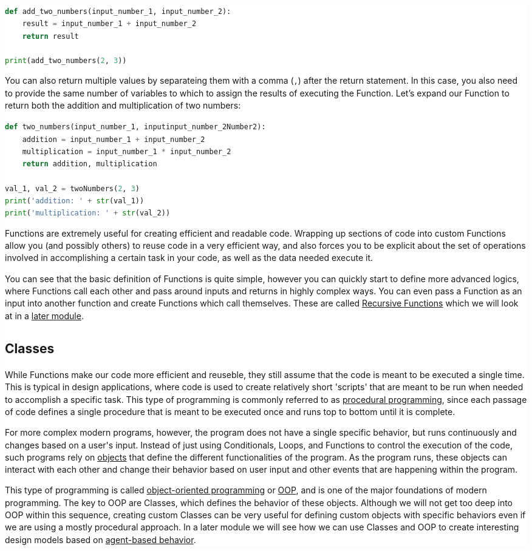 ```python
def add_two_numbers(input_number_1, input_number_2):
    result = input_number_1 + input_number_2
    return result

print(add_two_numbers(2, 3))
```

You can also return multiple values by separateing them with a comma (`,`) after the return statement. In this case, you also need to provide the same number of variables to which to assign the results of executing the Function. Let’s expand our Function to return both the addition and multiplication of two numbers:

```python
def two_numbers(input_number_1, inputinput_number_2Number2):
    addition = input_number_1 + input_number_2
    multiplication = input_number_1 * input_number_2
    return addition, multiplication

val_1, val_2 = twoNumbers(2, 3)
print('addition: ' + str(val_1))
print('multiplication: ' + str(val_2))
```

Functions are extremely useful for creating efficient and readable code. Wrapping up sections of code into custom Functions allow you (and possibly others) to reuse code in a very efficient way, and also forces you to be explicit about the set of operations involved in accomplishing a certain task in your code, as well as the data needed execute it.

You can see that the basic definition of Functions is quite simple, however you can quickly start to define more advanced logics, where Functions call each other and pass around inputs and returns in highly complex ways. You can even pass a Function as an input into another function and create Functions which call themselves. These are called <u>Recursive Functions</u> which we will look at in a [later module]().

## Classes

While Functions make our code more efficient and reuseble, they still assume that the code is meant to be executed a single time. This is typical in design applications, where code is used to create relatively short 'scripts' that are meant to be run when needed to accomplish a specific task. This type of programming is commonly referred to as <u>procedural programming</u>, since each passage of code defines a single procedure that is meant to be executed once and runs top to bottom until it is complete.

For more complex modern programs, however, the program does not have a single specific behavior, but runs continuously and changes based on a user's input. Instead of just using Conditionals, Loops, and Functions to control the execution of the code, such programs rely on <u>objects</u> that define the different functionalities of the program. As the program runs, these objects can interact with each other and change their behavior based on user input and other events that are happening within the program.

This type of programming is called <u>object-oriented programming</u> or <u>OOP</u>, and is one of the major foundations of modern programming. The key to OOP are Classes, which defines the behavior of these objects. Although we will not get too deep into OOP within this sequence, creating custom Classes can be very useful for defining custom objects with specific behaviors even if we are using a mostly procedural approach. In a later module we will see how we can use Classes and OOP to create interesting design models based on [agent-based behavior]().
